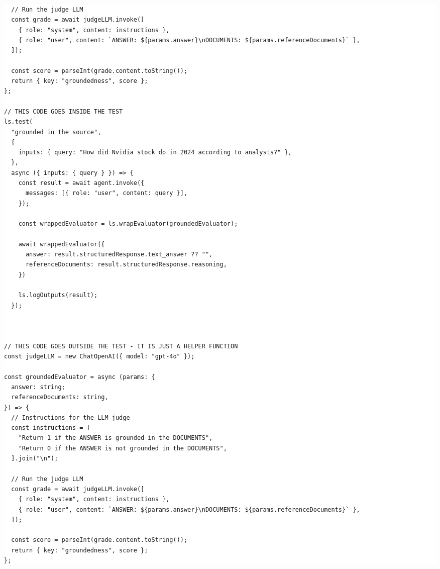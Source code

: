       // Run the judge LLM  
      const grade = await judgeLLM.invoke([  
        { role: "system", content: instructions },  
        { role: "user", content: `ANSWER: ${params.answer}\nDOCUMENTS: ${params.referenceDocuments}` },  
      ]);  
      
      const score = parseInt(grade.content.toString());  
      return { key: "groundedness", score };  
    };  
      
    // THIS CODE GOES INSIDE THE TEST  
    ls.test(  
      "grounded in the source",  
      {  
        inputs: { query: "How did Nvidia stock do in 2024 according to analysts?" },  
      },  
      async ({ inputs: { query } }) => {  
        const result = await agent.invoke({  
          messages: [{ role: "user", content: query }],  
        });  
      
        const wrappedEvaluator = ls.wrapEvaluator(groundedEvaluator);  
      
        await wrappedEvaluator({  
          answer: result.structuredResponse.text_answer ?? "",  
          referenceDocuments: result.structuredResponse.reasoning,  
        })  
      
        ls.logOutputs(result);  
      });  
    
    
    
    // THIS CODE GOES OUTSIDE THE TEST - IT IS JUST A HELPER FUNCTION  
    const judgeLLM = new ChatOpenAI({ model: "gpt-4o" });  
      
    const groundedEvaluator = async (params: {  
      answer: string;  
      referenceDocuments: string,  
    }) => {  
      // Instructions for the LLM judge  
      const instructions = [  
        "Return 1 if the ANSWER is grounded in the DOCUMENTS",  
        "Return 0 if the ANSWER is not grounded in the DOCUMENTS",  
      ].join("\n");  
        
      // Run the judge LLM  
      const grade = await judgeLLM.invoke([  
        { role: "system", content: instructions },  
        { role: "user", content: `ANSWER: ${params.answer}\nDOCUMENTS: ${params.referenceDocuments}` },  
      ]);  
      
      const score = parseInt(grade.content.toString());  
      return { key: "groundedness", score };  
    };  
      